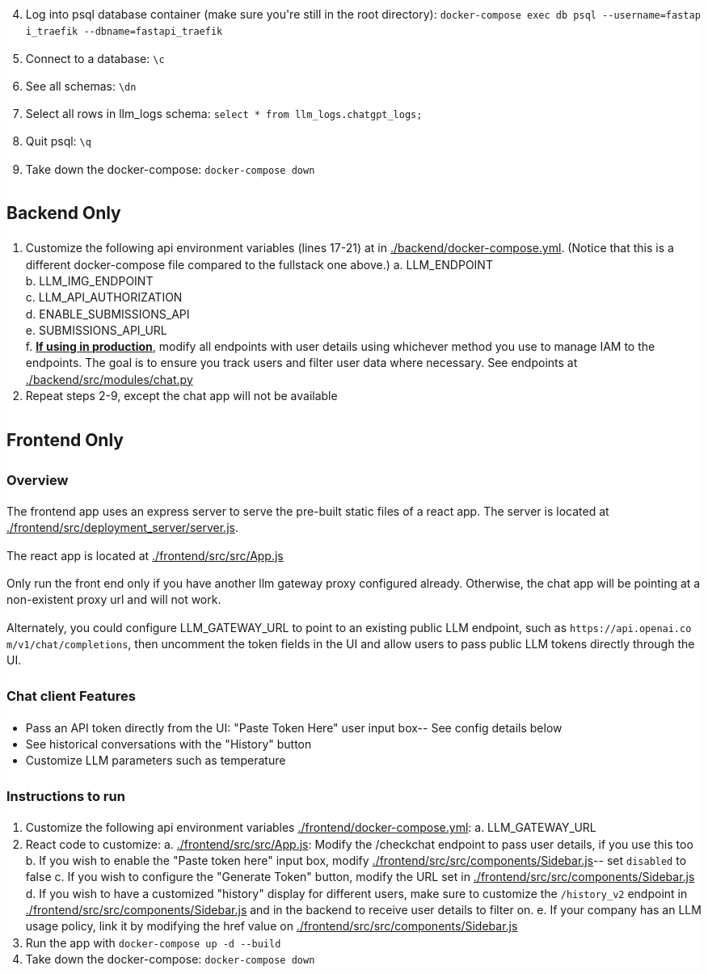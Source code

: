 4. Log into psql database container (make sure you're still in the root directory): ```docker-compose exec db psql --username=fastapi_traefik --dbname=fastapi_traefik```

5. Connect to a database: ```\c ```
6. See all schemas: ``` \dn ```
7. Select all rows in llm_logs schema: ```select * from llm_logs.chatgpt_logs;```
8. Quit psql: ``` \q ```
9. Take down the docker-compose: ``` docker-compose down ```

## Backend Only
1. Customize the following api environment variables (lines 17-21) at in [./backend/docker-compose.yml](/backend/docker-compose.yml). (Notice that this is a different docker-compose file compared to the fullstack one above.)
  a. LLM_ENDPOINT  
  b. LLM_IMG_ENDPOINT  
  c. LLM_API_AUTHORIZATION  
  d. ENABLE_SUBMISSIONS_API  
  e. SUBMISSIONS_API_URL  
  f. <ins>**If using in production**</ins>, modify all endpoints with user details using whichever method you use to manage IAM to the endpoints. The goal is to ensure you track users and filter user data where necessary. See endpoints at [./backend/src/modules/chat.py](/backend/src/modules/chat.py)
2. Repeat steps 2-9, except the chat app will not be available


## Frontend Only
### Overview
The frontend app uses an express server to serve the pre-built static files of a react app.
The server is located at [./frontend/src/deployment_server/server.js](/frontend/src/deployment_server/server.js).

The react app is located at [./frontend/src/src/App.js](/frontend/src/src/App.js)

Only run the front end only if you have another llm gateway proxy configured already. Otherwise, the chat app will be pointing at a non-existent proxy url and will not work.

Alternately, you could configure LLM_GATEWAY_URL to point to an existing public LLM endpoint, such as ```https://api.openai.com/v1/chat/completions```, then uncomment the token fields in the UI and allow users to pass public LLM tokens directly through the UI. 

### Chat client Features
- Pass an API token directly from the UI: "Paste Token Here" user input box-- See config details below
- See historical conversations with the "History" button
- Customize LLM parameters such as temperature

### Instructions to run

1. Customize the following api environment variables [./frontend/docker-compose.yml](/frontend/docker-compose.yml):
  a. LLM_GATEWAY_URL
2. React code to customize:
  a. [./frontend/src/src/App.js](/frontend/src/src/App.js): Modify the /checkchat endpoint to pass user details, if you use this too
  b. If you wish to enable the "Paste token here" input box, modify  [./frontend/src/src/components/Sidebar.js](/frontend/src/src/components/Sidebar.js)-- set ```disabled``` to false
  c. If you wish to configure the "Generate Token" button, modify the URL set in [./frontend/src/src/components/Sidebar.js](/frontend/src/src/components/Sidebar.js)
  d. If you wish to have a customized "history" display for different users, make sure to customize the ```/history_v2``` endpoint in [./frontend/src/src/components/Sidebar.js](/frontend/src/src/components/Sidebar.js) and in the backend to receive user details to filter on.
  e. If your company has an LLM usage policy, link it by modifying the href value on [./frontend/src/src/components/Sidebar.js](/frontend/src/src/components/Sidebar.js)
3. Run the app with ```docker-compose up -d --build```  
4. Take down the docker-compose: ``` docker-compose down ```